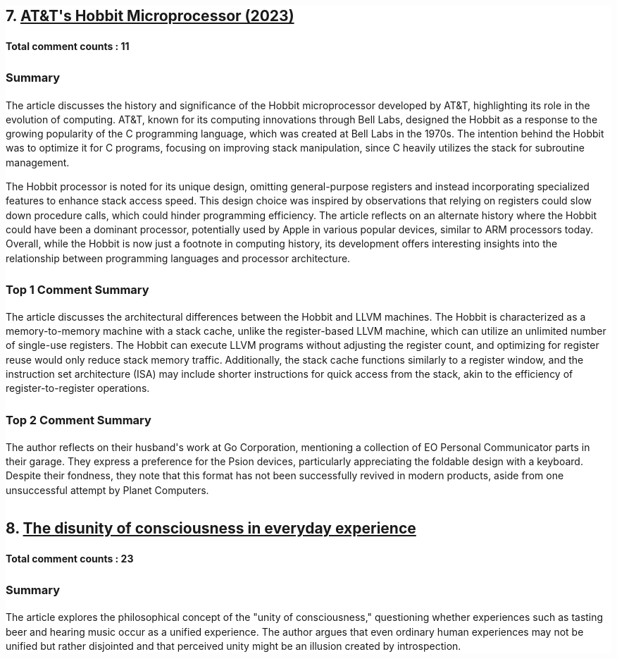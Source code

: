 ## 7. [AT&T's Hobbit Microprocessor (2023)](https://news.ycombinator.com/item?id=41546015)

**Total comment counts : 11**

### Summary

 The article discusses the history and significance of the Hobbit microprocessor developed by AT&T, highlighting its role in the evolution of computing. AT&T, known for its computing innovations through Bell Labs, designed the Hobbit as a response to the growing popularity of the C programming language, which was created at Bell Labs in the 1970s. The intention behind the Hobbit was to optimize it for C programs, focusing on improving stack manipulation, since C heavily utilizes the stack for subroutine management.

The Hobbit processor is noted for its unique design, omitting general-purpose registers and instead incorporating specialized features to enhance stack access speed. This design choice was inspired by observations that relying on registers could slow down procedure calls, which could hinder programming efficiency. The article reflects on an alternate history where the Hobbit could have been a dominant processor, potentially used by Apple in various popular devices, similar to ARM processors today. Overall, while the Hobbit is now just a footnote in computing history, its development offers interesting insights into the relationship between programming languages and processor architecture.

### Top 1 Comment Summary

 The article discusses the architectural differences between the Hobbit and LLVM machines. The Hobbit is characterized as a memory-to-memory machine with a stack cache, unlike the register-based LLVM machine, which can utilize an unlimited number of single-use registers. The Hobbit can execute LLVM programs without adjusting the register count, and optimizing for register reuse would only reduce stack memory traffic. Additionally, the stack cache functions similarly to a register window, and the instruction set architecture (ISA) may include shorter instructions for quick access from the stack, akin to the efficiency of register-to-register operations.

### Top 2 Comment Summary

 The author reflects on their husband's work at Go Corporation, mentioning a collection of EO Personal Communicator parts in their garage. They express a preference for the Psion devices, particularly appreciating the foldable design with a keyboard. Despite their fondness, they note that this format has not been successfully revived in modern products, aside from one unsuccessful attempt by Planet Computers.

## 8. [The disunity of consciousness in everyday experience](https://news.ycombinator.com/item?id=41505528)

**Total comment counts : 23**

### Summary

 The article explores the philosophical concept of the "unity of consciousness," questioning whether experiences such as tasting beer and hearing music occur as a unified experience. The author argues that even ordinary human experiences may not be unified but rather disjointed and that perceived unity might be an illusion created by introspection. 
